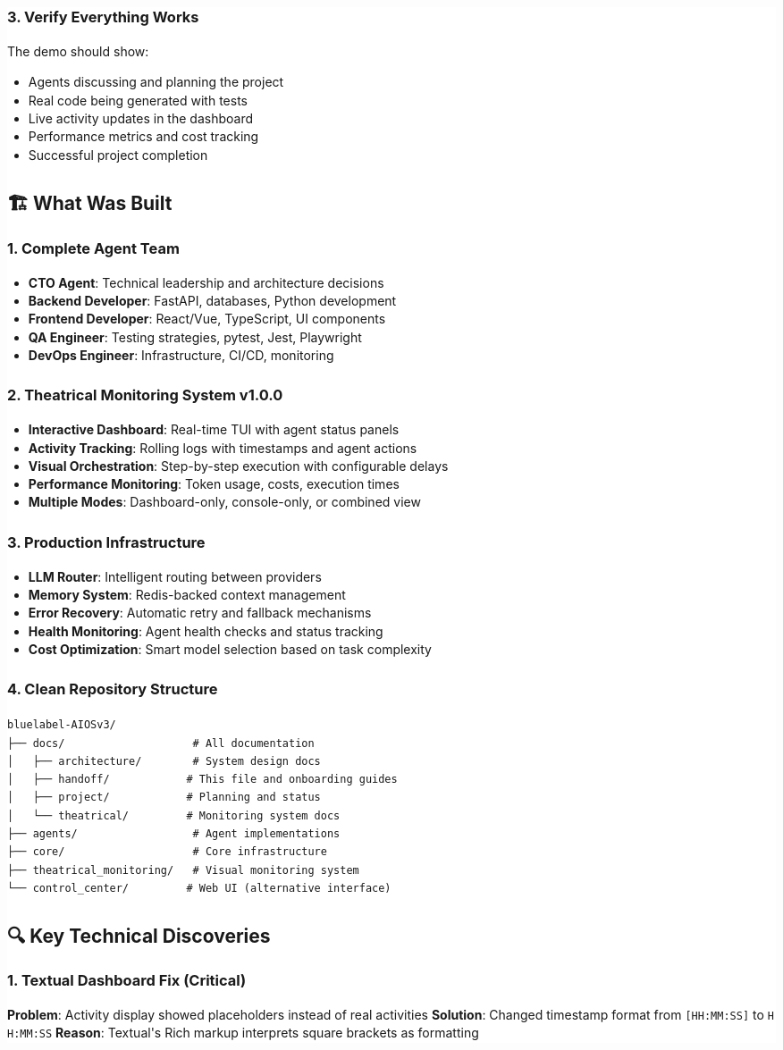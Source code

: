 ### 3. Verify Everything Works
The demo should show:
- Agents discussing and planning the project
- Real code being generated with tests
- Live activity updates in the dashboard
- Performance metrics and cost tracking
- Successful project completion

## 🏗️ What Was Built

### 1. Complete Agent Team
- **CTO Agent**: Technical leadership and architecture decisions
- **Backend Developer**: FastAPI, databases, Python development
- **Frontend Developer**: React/Vue, TypeScript, UI components
- **QA Engineer**: Testing strategies, pytest, Jest, Playwright
- **DevOps Engineer**: Infrastructure, CI/CD, monitoring

### 2. Theatrical Monitoring System v1.0.0
- **Interactive Dashboard**: Real-time TUI with agent status panels
- **Activity Tracking**: Rolling logs with timestamps and agent actions
- **Visual Orchestration**: Step-by-step execution with configurable delays
- **Performance Monitoring**: Token usage, costs, execution times
- **Multiple Modes**: Dashboard-only, console-only, or combined view

### 3. Production Infrastructure
- **LLM Router**: Intelligent routing between providers
- **Memory System**: Redis-backed context management
- **Error Recovery**: Automatic retry and fallback mechanisms
- **Health Monitoring**: Agent health checks and status tracking
- **Cost Optimization**: Smart model selection based on task complexity

### 4. Clean Repository Structure
```
bluelabel-AIOSv3/
├── docs/                    # All documentation
│   ├── architecture/        # System design docs
│   ├── handoff/            # This file and onboarding guides
│   ├── project/            # Planning and status
│   └── theatrical/         # Monitoring system docs
├── agents/                  # Agent implementations
├── core/                    # Core infrastructure
├── theatrical_monitoring/   # Visual monitoring system
└── control_center/         # Web UI (alternative interface)
```

## 🔍 Key Technical Discoveries

### 1. Textual Dashboard Fix (Critical)
**Problem**: Activity display showed placeholders instead of real activities
**Solution**: Changed timestamp format from `[HH:MM:SS]` to `HH:MM:SS`
**Reason**: Textual's Rich markup interprets square brackets as formatting
